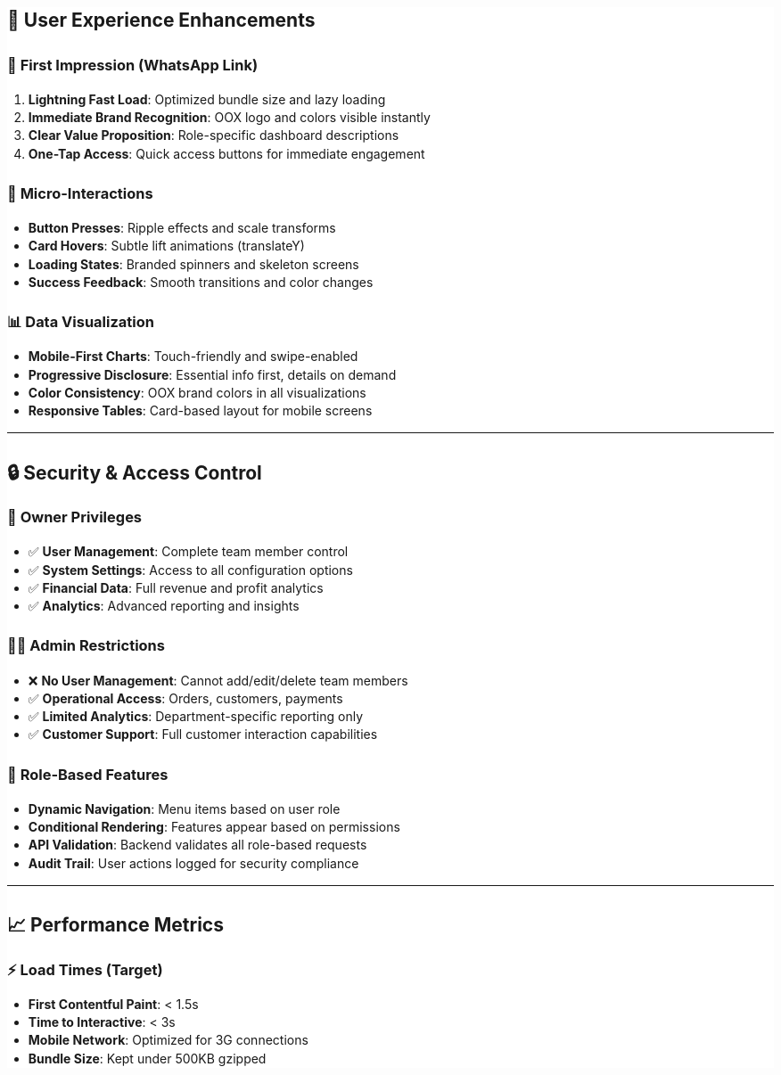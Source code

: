 
## 🚀 User Experience Enhancements

### 🎯 **First Impression (WhatsApp Link)**
1. **Lightning Fast Load**: Optimized bundle size and lazy loading
2. **Immediate Brand Recognition**: OOX logo and colors visible instantly
3. **Clear Value Proposition**: Role-specific dashboard descriptions
4. **One-Tap Access**: Quick access buttons for immediate engagement

### 🔄 **Micro-Interactions**
- **Button Presses**: Ripple effects and scale transforms
- **Card Hovers**: Subtle lift animations (translateY)
- **Loading States**: Branded spinners and skeleton screens
- **Success Feedback**: Smooth transitions and color changes

### 📊 **Data Visualization**
- **Mobile-First Charts**: Touch-friendly and swipe-enabled
- **Progressive Disclosure**: Essential info first, details on demand
- **Color Consistency**: OOX brand colors in all visualizations
- **Responsive Tables**: Card-based layout for mobile screens

---

## 🔒 Security & Access Control

### 👑 **Owner Privileges**
- ✅ **User Management**: Complete team member control
- ✅ **System Settings**: Access to all configuration options  
- ✅ **Financial Data**: Full revenue and profit analytics
- ✅ **Analytics**: Advanced reporting and insights

### 👨‍💼 **Admin Restrictions**
- ❌ **No User Management**: Cannot add/edit/delete team members
- ✅ **Operational Access**: Orders, customers, payments
- ✅ **Limited Analytics**: Department-specific reporting only
- ✅ **Customer Support**: Full customer interaction capabilities

### 🔐 **Role-Based Features**
- **Dynamic Navigation**: Menu items based on user role
- **Conditional Rendering**: Features appear based on permissions
- **API Validation**: Backend validates all role-based requests
- **Audit Trail**: User actions logged for security compliance

---

## 📈 Performance Metrics

### ⚡ **Load Times** (Target)
- **First Contentful Paint**: < 1.5s
- **Time to Interactive**: < 3s
- **Mobile Network**: Optimized for 3G connections
- **Bundle Size**: Kept under 500KB gzipped
